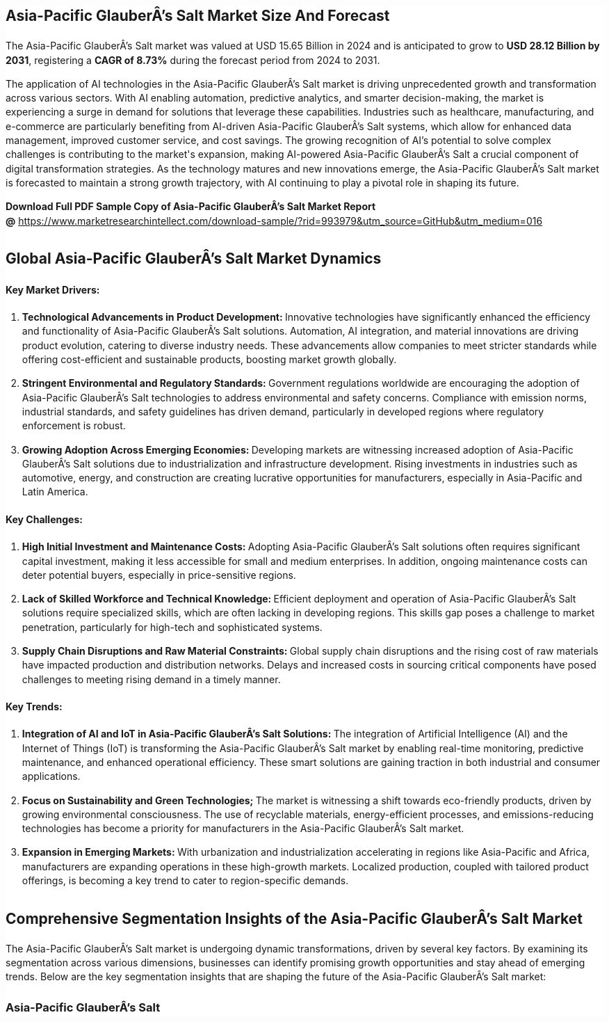 <h2>Asia-Pacific GlauberÂ’s Salt Market Size And Forecast</h2><p>The Asia-Pacific GlauberÂ’s Salt market was valued at USD 15.65 Billion in 2024 and is anticipated to grow to <strong>USD 28.12 Billion by 2031</strong>, registering a <strong>CAGR of 8.73%</strong> during the forecast period from 2024 to 2031.</p><p>The application of AI technologies in the Asia-Pacific GlauberÂ’s Salt market is driving unprecedented growth and transformation across various sectors. With AI enabling automation, predictive analytics, and smarter decision-making, the market is experiencing a surge in demand for solutions that leverage these capabilities. Industries such as healthcare, manufacturing, and e-commerce are particularly benefiting from AI-driven Asia-Pacific GlauberÂ’s Salt systems, which allow for enhanced data management, improved customer service, and cost savings. The growing recognition of AI’s potential to solve complex challenges is contributing to the market's expansion, making AI-powered Asia-Pacific GlauberÂ’s Salt a crucial component of digital transformation strategies. As the technology matures and new innovations emerge, the Asia-Pacific GlauberÂ’s Salt market is forecasted to maintain a strong growth trajectory, with AI continuing to play a pivotal role in shaping its future.</p><p><strong>Download Full PDF Sample Copy of Asia-Pacific GlauberÂ’s Salt Market Report @</strong>&nbsp;<a href="https://www.marketresearchintellect.com/download-sample/?rid=993979&amp;utm_source=GitHub&amp;utm_medium=016">https://www.marketresearchintellect.com/download-sample/?rid=993979&amp;utm_source=GitHub&amp;utm_medium=016</a></p><h2>Global Asia-Pacific GlauberÂ’s Salt Market Dynamics</h2><h4><strong>Key Market Drivers:</strong></h4><ol><li><p><strong>Technological Advancements in Product Development:&nbsp;</strong>Innovative technologies have significantly enhanced the efficiency and functionality of Asia-Pacific GlauberÂ’s Salt solutions. Automation, AI integration, and material innovations are driving product evolution, catering to diverse industry needs. These advancements allow companies to meet stricter standards while offering cost-efficient and sustainable products, boosting market growth globally.</p></li><li><p><strong>Stringent Environmental and Regulatory Standards:&nbsp;</strong>Government regulations worldwide are encouraging the adoption of Asia-Pacific GlauberÂ’s Salt technologies to address environmental and safety concerns. Compliance with emission norms, industrial standards, and safety guidelines has driven demand, particularly in developed regions where regulatory enforcement is robust.</p></li><li><p><strong>Growing Adoption Across Emerging Economies:&nbsp;</strong>Developing markets are witnessing increased adoption of Asia-Pacific GlauberÂ’s Salt solutions due to industrialization and infrastructure development. Rising investments in industries such as automotive, energy, and construction are creating lucrative opportunities for manufacturers, especially in Asia-Pacific and Latin America.</p></li></ol><h4><strong>Key Challenges:</strong></h4><ol><li><p><strong>High Initial Investment and Maintenance Costs:&nbsp;</strong>Adopting Asia-Pacific GlauberÂ’s Salt solutions often requires significant capital investment, making it less accessible for small and medium enterprises. In addition, ongoing maintenance costs can deter potential buyers, especially in price-sensitive regions.</p></li><li><p><strong>Lack of Skilled Workforce and Technical Knowledge:&nbsp;</strong>Efficient deployment and operation of Asia-Pacific GlauberÂ’s Salt solutions require specialized skills, which are often lacking in developing regions. This skills gap poses a challenge to market penetration, particularly for high-tech and sophisticated systems.</p></li><li><p><strong>Supply Chain Disruptions and Raw Material Constraints:&nbsp;</strong>Global supply chain disruptions and the rising cost of raw materials have impacted production and distribution networks. Delays and increased costs in sourcing critical components have posed challenges to meeting rising demand in a timely manner.</p></li></ol><h4><strong>Key Trends:</strong></h4><ol><li><p><strong>Integration of AI and IoT in Asia-Pacific GlauberÂ’s Salt Solutions:&nbsp;</strong>The integration of Artificial Intelligence (AI) and the Internet of Things (IoT) is transforming the Asia-Pacific GlauberÂ’s Salt market by enabling real-time monitoring, predictive maintenance, and enhanced operational efficiency. These smart solutions are gaining traction in both industrial and consumer applications.</p></li><li><p><strong>Focus on Sustainability and Green Technologies;&nbsp;</strong>The market is witnessing a shift towards eco-friendly products, driven by growing environmental consciousness. The use of recyclable materials, energy-efficient processes, and emissions-reducing technologies has become a priority for manufacturers in the Asia-Pacific GlauberÂ’s Salt market.</p></li><li><p><strong>Expansion in Emerging Markets:&nbsp;</strong>With urbanization and industrialization accelerating in regions like Asia-Pacific and Africa, manufacturers are expanding operations in these high-growth markets. Localized production, coupled with tailored product offerings, is becoming a key trend to cater to region-specific demands.</p></li></ol><div class="article-main__content" data-test-id="publishing-text-block"><h2>Comprehensive Segmentation Insights of the Asia-Pacific GlauberÂ’s Salt Market</h2><p>The Asia-Pacific GlauberÂ’s Salt market is undergoing dynamic transformations, driven by several key factors. By examining its segmentation across various dimensions, businesses can identify promising growth opportunities and stay ahead of emerging trends. Below are the key segmentation insights that are shaping the future of the Asia-Pacific GlauberÂ’s Salt market:</p><h3><strong>Asia-Pacific GlauberÂ’s Salt